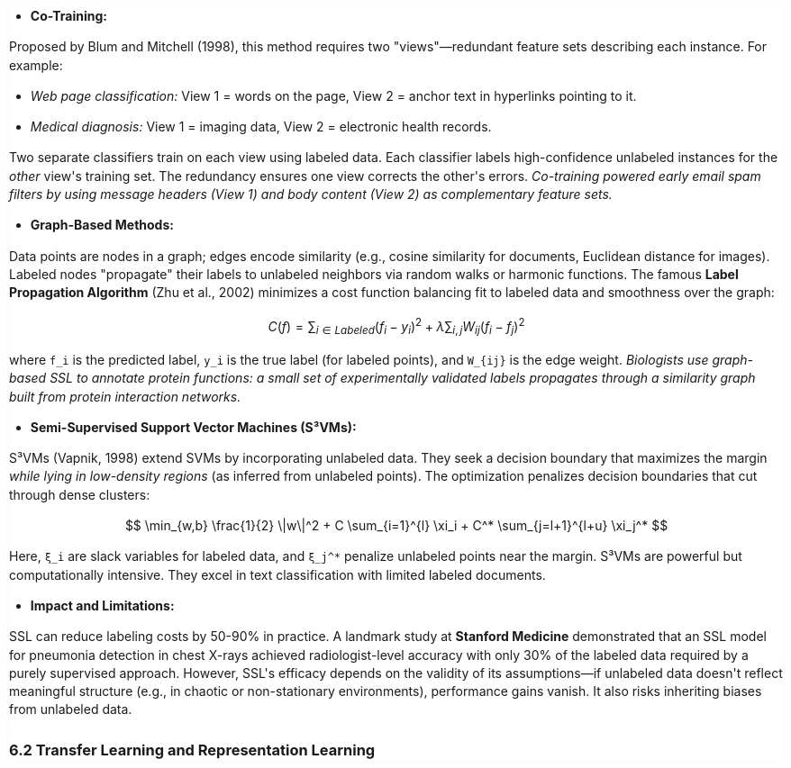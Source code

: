 *   **Co-Training:**  

Proposed by Blum and Mitchell (1998), this method requires two "views"—redundant feature sets describing each instance. For example:  

- *Web page classification:* View 1 = words on the page, View 2 = anchor text in hyperlinks pointing to it.  

- *Medical diagnosis:* View 1 = imaging data, View 2 = electronic health records.  

Two separate classifiers train on each view using labeled data. Each classifier labels high-confidence unlabeled instances for the *other* view's training set. The redundancy ensures one view corrects the other's errors. *Co-training powered early email spam filters by using message headers (View 1) and body content (View 2) as complementary feature sets.*

*   **Graph-Based Methods:**  

Data points are nodes in a graph; edges encode similarity (e.g., cosine similarity for documents, Euclidean distance for images). Labeled nodes "propagate" their labels to unlabeled neighbors via random walks or harmonic functions. The famous **Label Propagation Algorithm** (Zhu et al., 2002) minimizes a cost function balancing fit to labeled data and smoothness over the graph:  

```math

C(f) = \sum_{i \in Labeled} (f_i - y_i)^2 + \lambda \sum_{i,j} W_{ij} (f_i - f_j)^2

```  

where `f_i` is the predicted label, `y_i` is the true label (for labeled points), and `W_{ij}` is the edge weight. *Biologists use graph-based SSL to annotate protein functions: a small set of experimentally validated labels propagates through a similarity graph built from protein interaction networks.*

*   **Semi-Supervised Support Vector Machines (S³VMs):**  

S³VMs (Vapnik, 1998) extend SVMs by incorporating unlabeled data. They seek a decision boundary that maximizes the margin *while lying in low-density regions* (as inferred from unlabeled points). The optimization penalizes decision boundaries that cut through dense clusters:  

```math

\min_{w,b} \frac{1}{2} \|w\|^2 + C \sum_{i=1}^{l} \xi_i + C^* \sum_{j=l+1}^{l+u} \xi_j^*

```  

Here, `ξ_i` are slack variables for labeled data, and `ξ_j^*` penalize unlabeled points near the margin. S³VMs are powerful but computationally intensive. They excel in text classification with limited labeled documents.

*   **Impact and Limitations:**  

SSL can reduce labeling costs by 50-90% in practice. A landmark study at **Stanford Medicine** demonstrated that an SSL model for pneumonia detection in chest X-rays achieved radiologist-level accuracy with only 30% of the labeled data required by a purely supervised approach. However, SSL's efficacy depends on the validity of its assumptions—if unlabeled data doesn't reflect meaningful structure (e.g., in chaotic or non-stationary environments), performance gains vanish. It also risks inheriting biases from unlabeled data.

### 6.2 Transfer Learning and Representation Learning
